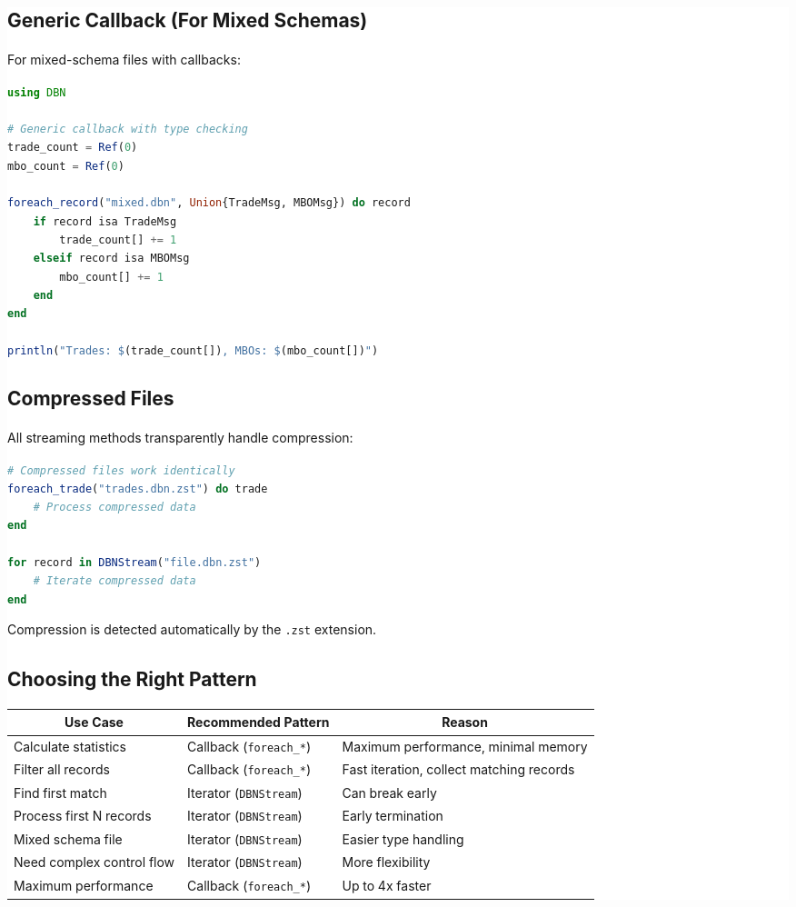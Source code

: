 ## Generic Callback (For Mixed Schemas)

For mixed-schema files with callbacks:

```julia
using DBN

# Generic callback with type checking
trade_count = Ref(0)
mbo_count = Ref(0)

foreach_record("mixed.dbn", Union{TradeMsg, MBOMsg}) do record
    if record isa TradeMsg
        trade_count[] += 1
    elseif record isa MBOMsg
        mbo_count[] += 1
    end
end

println("Trades: $(trade_count[]), MBOs: $(mbo_count[])")
```

## Compressed Files

All streaming methods transparently handle compression:

```julia
# Compressed files work identically
foreach_trade("trades.dbn.zst") do trade
    # Process compressed data
end

for record in DBNStream("file.dbn.zst")
    # Iterate compressed data
end
```

Compression is detected automatically by the `.zst` extension.

## Choosing the Right Pattern

| Use Case | Recommended Pattern | Reason |
|----------|-------------------|--------|
| Calculate statistics | Callback (`foreach_*`) | Maximum performance, minimal memory |
| Filter all records | Callback (`foreach_*`) | Fast iteration, collect matching records |
| Find first match | Iterator (`DBNStream`) | Can break early |
| Process first N records | Iterator (`DBNStream`) | Early termination |
| Mixed schema file | Iterator (`DBNStream`) | Easier type handling |
| Need complex control flow | Iterator (`DBNStream`) | More flexibility |
| Maximum performance | Callback (`foreach_*`) | Up to 4x faster |
